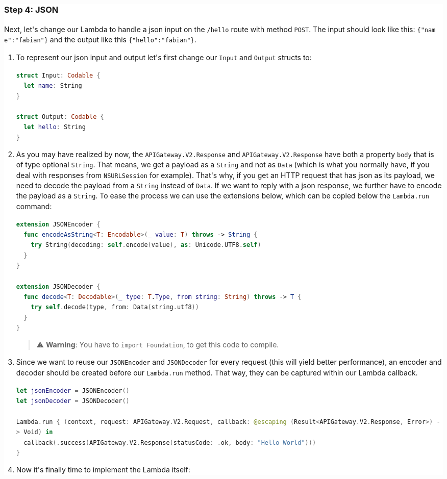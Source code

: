 ### Step 4: JSON

Next, let's change our Lambda to handle a json input on the `/hello` route with method `POST`. The input should look like this: `{"name":"fabian"}` and the output like this `{"hello":"fabian"}`.

1. To represent our json input and output let's first change our `Input` and `Output` structs to:

    ```swift
    struct Input: Codable {
      let name: String
    }
    
    struct Output: Codable {
      let hello: String
    }
    ```

2. As you may have realized by now, the `APIGateway.V2.Response` and `APIGateway.V2.Response` have both a property `body` that is of type optional `String`. That means, we get a payload as a `String` and not as `Data` (which is what you normally have, if you deal with responses from `NSURLSession` for example). That's why, if you get an HTTP request that has json as its payload, we need to decode the payload from a `String` instead of `Data`. If we want to reply with a json response, we further have to encode the payload as a `String`. To ease the process we can use the extensions below, which can be copied below the `Lambda.run` command:

    ```swift
    extension JSONEncoder {
      func encodeAsString<T: Encodable>(_ value: T) throws -> String {
        try String(decoding: self.encode(value), as: Unicode.UTF8.self)
      }
    }
    
    extension JSONDecoder {
      func decode<T: Decodable>(_ type: T.Type, from string: String) throws -> T {
        try self.decode(type, from: Data(string.utf8))
      }
    }
    ```

    > ⚠️ **Warning**: You have to `import Foundation`, to get this code to compile.

3. Since we want to reuse our `JSONEncoder` and `JSONDecoder` for every request (this will yield better performance), an encoder and decoder should be created before our `Lambda.run` method. That way, they can be captured within our Lambda callback.

    ```swift
    let jsonEncoder = JSONEncoder()
    let jsonDecoder = JSONDecoder()
    
    Lambda.run { (context, request: APIGateway.V2.Request, callback: @escaping (Result<APIGateway.V2.Response, Error>) -> Void) in
      callback(.success(APIGateway.V2.Response(statusCode: .ok, body: "Hello World")))
    }
    ```

4. Now it's finally time to implement the Lambda itself:
    
